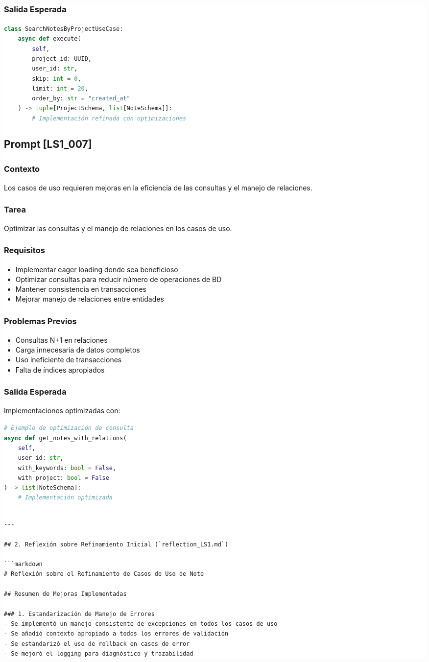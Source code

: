 ### Salida Esperada
```python
class SearchNotesByProjectUseCase:
    async def execute(
        self,
        project_id: UUID,
        user_id: str,
        skip: int = 0,
        limit: int = 20,
        order_by: str = "created_at"
    ) -> tuple[ProjectSchema, list[NoteSchema]]:
        # Implementación refinada con optimizaciones
```

## Prompt [LS1_007]

### Contexto
Los casos de uso requieren mejoras en la eficiencia de las consultas y el manejo de relaciones.

### Tarea
Optimizar las consultas y el manejo de relaciones en los casos de uso.

### Requisitos
- Implementar eager loading donde sea beneficioso
- Optimizar consultas para reducir número de operaciones de BD
- Mantener consistencia en transacciones
- Mejorar manejo de relaciones entre entidades

### Problemas Previos
- Consultas N+1 en relaciones
- Carga innecesaria de datos completos
- Uso ineficiente de transacciones
- Falta de índices apropiados

### Salida Esperada
Implementaciones optimizadas con:
```python
# Ejemplo de optimización de consulta
async def get_notes_with_relations(
    self,
    user_id: str,
    with_keywords: bool = False,
    with_project: bool = False
) -> list[NoteSchema]:
    # Implementación optimizada
```
```

---

## 2. Reflexión sobre Refinamiento Inicial (`reflection_LS1.md`)

```markdown
# Reflexión sobre el Refinamiento de Casos de Uso de Note

## Resumen de Mejoras Implementadas

### 1. Estandarización de Manejo de Errores
- Se implementó un manejo consistente de excepciones en todos los casos de uso
- Se añadió contexto apropiado a todos los errores de validación
- Se estandarizó el uso de rollback en casos de error
- Se mejoró el logging para diagnóstico y trazabilidad
```
